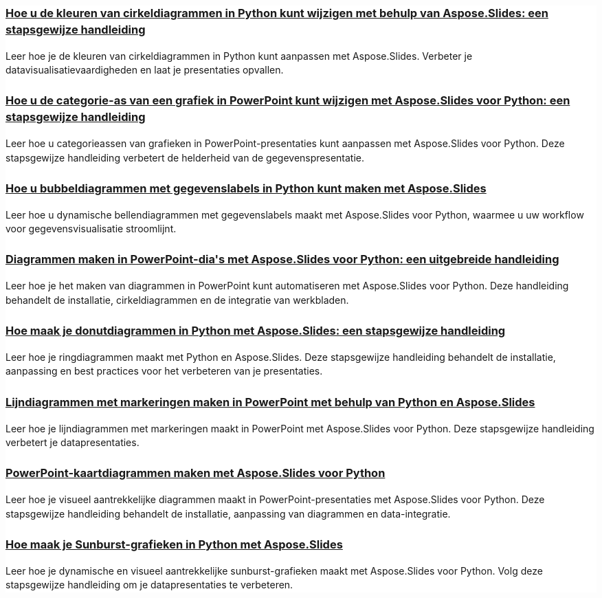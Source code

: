 ### [Hoe u de kleuren van cirkeldiagrammen in Python kunt wijzigen met behulp van Aspose.Slides: een stapsgewijze handleiding](./aspose-slides-python-change-pie-chart-series-colors/)
Leer hoe je de kleuren van cirkeldiagrammen in Python kunt aanpassen met Aspose.Slides. Verbeter je datavisualisatievaardigheden en laat je presentaties opvallen.

### [Hoe u de categorie-as van een grafiek in PowerPoint kunt wijzigen met Aspose.Slides voor Python: een stapsgewijze handleiding](./change-chart-category-axis-powerpoint-aspose-slides-python/)
Leer hoe u categorieassen van grafieken in PowerPoint-presentaties kunt aanpassen met Aspose.Slides voor Python. Deze stapsgewijze handleiding verbetert de helderheid van de gegevenspresentatie.

### [Hoe u bubbeldiagrammen met gegevenslabels in Python kunt maken met Aspose.Slides](./create-bubble-charts-data-labels-python-aspose-slides/)
Leer hoe u dynamische bellendiagrammen met gegevenslabels maakt met Aspose.Slides voor Python, waarmee u uw workflow voor gegevensvisualisatie stroomlijnt.

### [Diagrammen maken in PowerPoint-dia's met Aspose.Slides voor Python: een uitgebreide handleiding](./aspose-slides-python-chart-creation/)
Leer hoe je het maken van diagrammen in PowerPoint kunt automatiseren met Aspose.Slides voor Python. Deze handleiding behandelt de installatie, cirkeldiagrammen en de integratie van werkbladen.

### [Hoe maak je donutdiagrammen in Python met Aspose.Slides: een stapsgewijze handleiding](./python-aspose-slides-doughnut-chart-tutorial/)
Leer hoe je ringdiagrammen maakt met Python en Aspose.Slides. Deze stapsgewijze handleiding behandelt de installatie, aanpassing en best practices voor het verbeteren van je presentaties.

### [Lijndiagrammen met markeringen maken in PowerPoint met behulp van Python en Aspose.Slides](./create-line-chart-markers-aspose-slides-python/)
Leer hoe je lijndiagrammen met markeringen maakt in PowerPoint met Aspose.Slides voor Python. Deze stapsgewijze handleiding verbetert je datapresentaties.

### [PowerPoint-kaartdiagrammen maken met Aspose.Slides voor Python](./create-powerpoint-map-charts-aspose-slides-python/)
Leer hoe je visueel aantrekkelijke diagrammen maakt in PowerPoint-presentaties met Aspose.Slides voor Python. Deze stapsgewijze handleiding behandelt de installatie, aanpassing van diagrammen en data-integratie.

### [Hoe maak je Sunburst-grafieken in Python met Aspose.Slides](./create-sunburst-chart-aspose-slides-python/)
Leer hoe je dynamische en visueel aantrekkelijke sunburst-grafieken maakt met Aspose.Slides voor Python. Volg deze stapsgewijze handleiding om je datapresentaties te verbeteren.
